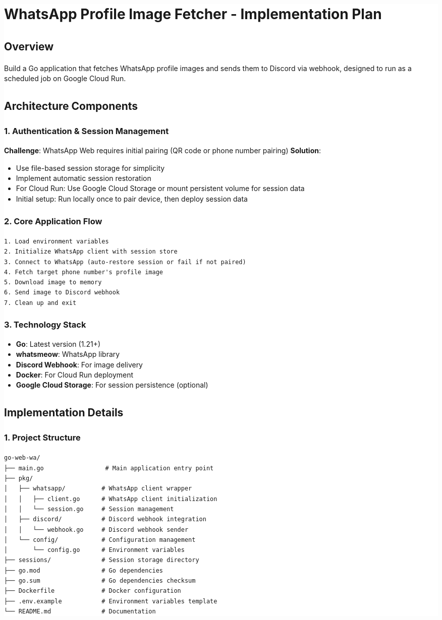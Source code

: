 # WhatsApp Profile Image Fetcher - Implementation Plan

## Overview
Build a Go application that fetches WhatsApp profile images and sends them to Discord via webhook, designed to run as a scheduled job on Google Cloud Run.

## Architecture Components

### 1. Authentication & Session Management
**Challenge**: WhatsApp Web requires initial pairing (QR code or phone number pairing)
**Solution**: 
- Use file-based session storage for simplicity
- Implement automatic session restoration
- For Cloud Run: Use Google Cloud Storage or mount persistent volume for session data
- Initial setup: Run locally once to pair device, then deploy session data

### 2. Core Application Flow
```
1. Load environment variables
2. Initialize WhatsApp client with session store
3. Connect to WhatsApp (auto-restore session or fail if not paired)
4. Fetch target phone number's profile image
5. Download image to memory
6. Send image to Discord webhook
7. Clean up and exit
```

### 3. Technology Stack
- **Go**: Latest version (1.21+)
- **whatsmeow**: WhatsApp library
- **Discord Webhook**: For image delivery
- **Docker**: For Cloud Run deployment
- **Google Cloud Storage**: For session persistence (optional)

## Implementation Details

### 1. Project Structure
```
go-web-wa/
├── main.go                 # Main application entry point
├── pkg/
│   ├── whatsapp/          # WhatsApp client wrapper
│   │   ├── client.go      # WhatsApp client initialization
│   │   └── session.go     # Session management
│   ├── discord/           # Discord webhook integration
│   │   └── webhook.go     # Discord webhook sender
│   └── config/            # Configuration management
│       └── config.go      # Environment variables
├── sessions/              # Session storage directory
├── go.mod                 # Go dependencies
├── go.sum                 # Go dependencies checksum
├── Dockerfile             # Docker configuration
├── .env.example           # Environment variables template
└── README.md              # Documentation
```
